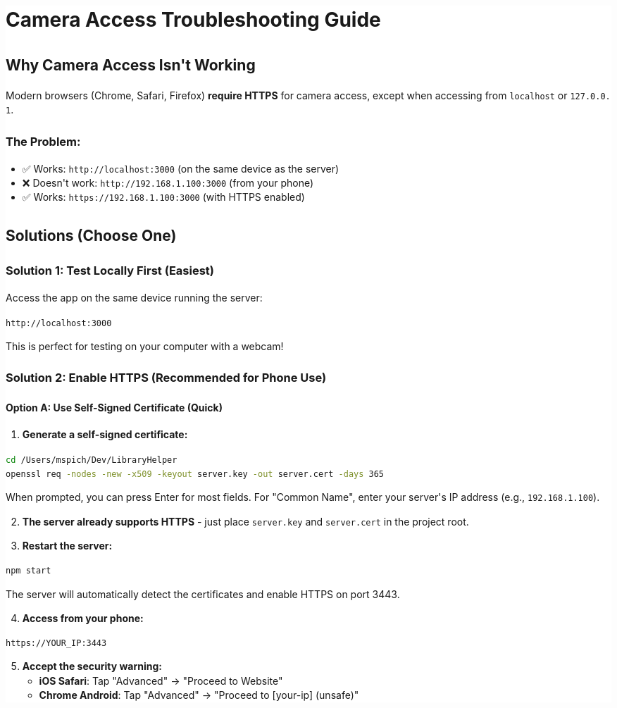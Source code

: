 # Camera Access Troubleshooting Guide

## Why Camera Access Isn't Working

Modern browsers (Chrome, Safari, Firefox) **require HTTPS** for camera access, except when accessing from `localhost` or `127.0.0.1`.

### The Problem:
- ✅ Works: `http://localhost:3000` (on the same device as the server)
- ❌ Doesn't work: `http://192.168.1.100:3000` (from your phone)
- ✅ Works: `https://192.168.1.100:3000` (with HTTPS enabled)

## Solutions (Choose One)

### Solution 1: Test Locally First (Easiest)
Access the app on the same device running the server:

```
http://localhost:3000
```

This is perfect for testing on your computer with a webcam!

### Solution 2: Enable HTTPS (Recommended for Phone Use)

#### Option A: Use Self-Signed Certificate (Quick)

1. **Generate a self-signed certificate:**

```bash
cd /Users/mspich/Dev/LibraryHelper
openssl req -nodes -new -x509 -keyout server.key -out server.cert -days 365
```

When prompted, you can press Enter for most fields. For "Common Name", enter your server's IP address (e.g., `192.168.1.100`).

2. **The server already supports HTTPS** - just place `server.key` and `server.cert` in the project root.

3. **Restart the server:**
```bash
npm start
```

The server will automatically detect the certificates and enable HTTPS on port 3443.

4. **Access from your phone:**
```
https://YOUR_IP:3443
```

5. **Accept the security warning:**
   - **iOS Safari**: Tap "Advanced" → "Proceed to Website"
   - **Chrome Android**: Tap "Advanced" → "Proceed to [your-ip] (unsafe)"
   